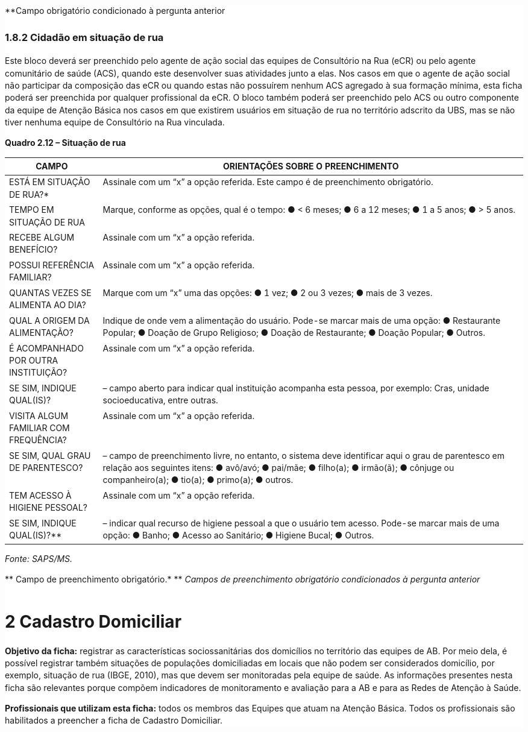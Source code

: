 **Campo obrigatório condicionado à pergunta anterior

### 1.8.2 Cidadão em situação de rua

Este bloco deverá ser preenchido pelo agente de ação social das equipes de Consultório na Rua (eCR) ou pelo agente comunitário de saúde (ACS), quando este desenvolver suas atividades junto a elas. Nos casos em que o agente de ação social não participar da composição das eCR ou quando estas não possuírem nenhum ACS agregado à sua formação mínima, esta ficha poderá ser preenchida por qualquer profissional da eCR. O bloco também poderá ser preenchido pelo ACS ou outro componente da equipe de Atenção Básica nos casos em que existirem usuários em situação de rua no território adscrito da UBS, mas se não tiver nenhuma equipe de Consultório na Rua vinculada.

**Quadro 2.12 – Situação de rua**

| CAMPO | ORIENTAÇÕES SOBRE O PREENCHIMENTO |
| --- | --- |
| ESTÁ EM SITUAÇÃO DE RUA?* | Assinale com um “x” a opção referida. Este campo é de preenchimento obrigatório. |
| TEMPO EM SITUAÇÃO DE RUA | Marque, conforme as opções, qual é o tempo: ● < 6 meses; ● 6 a 12 meses; ● 1 a 5 anos; ● > 5 anos. |
| RECEBE ALGUM BENEFÍCIO? | Assinale com um “x” a opção referida. |
| POSSUI REFERÊNCIA FAMILIAR? | Assinale com um “x” a opção referida. |
| QUANTAS VEZES SE ALIMENTA AO DIA? | Marque com um “x” uma das opções: ● 1 vez; ● 2 ou 3 vezes; ● mais de 3 vezes. |
| QUAL A ORIGEM DA ALIMENTAÇÃO? | Indique de onde vem a alimentação do usuário. Pode-se marcar mais de uma opção: ● Restaurante Popular; ● Doação de Grupo Religioso; ● Doação de Restaurante; ● Doação Popular; ● Outros. |
| É ACOMPANHADO POR OUTRA INSTITUIÇÃO? | Assinale com um “x” a opção referida. |
| SE SIM, INDIQUE QUAL(IS)? | – campo aberto para indicar qual instituição acompanha esta pessoa, por exemplo: Cras, unidade socioeducativa, entre outras. |
| VISITA ALGUM FAMILIAR COM FREQUÊNCIA? | Assinale com um “x” a opção referida. |
| SE SIM, QUAL GRAU DE PARENTESCO? | – campo de preenchimento livre, no entanto, o sistema deve identificar aqui o grau de parentesco em relação aos seguintes itens: ● avô/avó; ● pai/mãe; ● filho(a); ● irmão(ã); ● cônjuge ou companheiro(a); ● tio(a); ● primo(a); ● outros. |
| TEM ACESSO À HIGIENE PESSOAL? | Assinale com um “x” a opção referida. |
| SE SIM, INDIQUE QUAL(IS)?** | – indicar qual recurso de higiene pessoal a que o usuário tem acesso. Pode-se marcar mais de uma opção: ● Banho; ● Acesso ao Sanitário; ● Higiene Bucal; ● Outros. |

*Fonte: SAPS/MS.*

** Campo de preenchimento obrigatório.*
** *Campos de preenchimento obrigatório condicionados à pergunta anterior*

# 2 Cadastro Domiciliar

**Objetivo da ficha:** registrar as características sociossanitárias dos domicílios no território das equipes de AB. Por meio dela, é possível registrar também situações de populações domiciliadas em locais que não podem ser considerados domicílio, por exemplo, situação de rua (IBGE, 2010), mas que devem ser monitoradas pela equipe de saúde. As informações presentes nesta ficha são relevantes porque compõem indicadores de monitoramento e avaliação para a AB e para as Redes de Atenção à Saúde.

**Profissionais que utilizam esta ficha:** todos os membros das Equipes que atuam na Atenção Básica. Todos os profissionais são habilitados a preencher a ficha de Cadastro Domiciliar.
